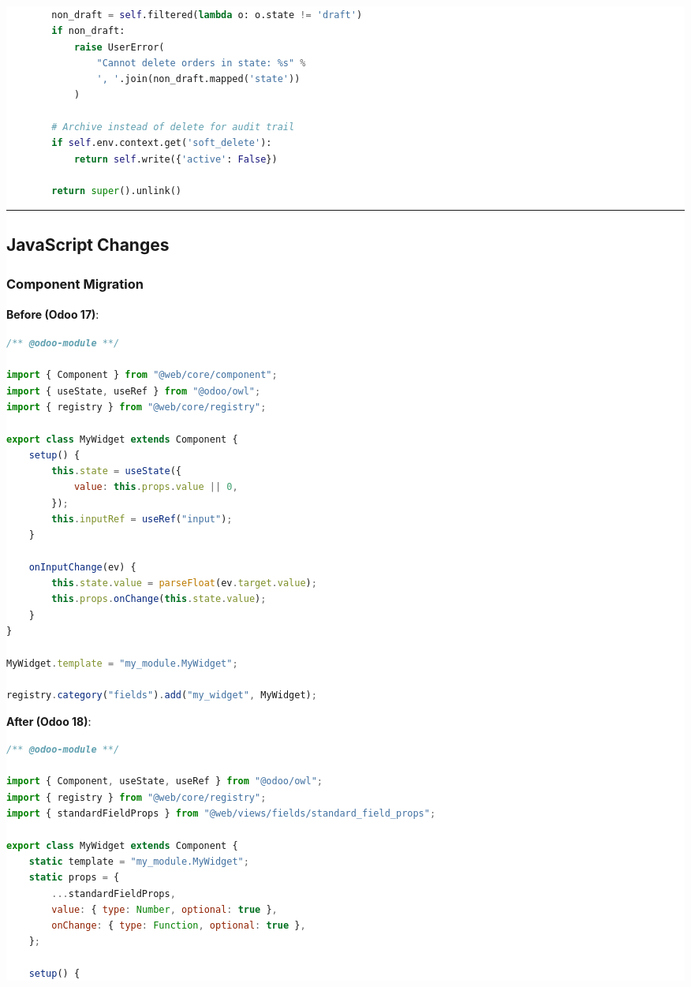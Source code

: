 ```python
        non_draft = self.filtered(lambda o: o.state != 'draft')
        if non_draft:
            raise UserError(
                "Cannot delete orders in state: %s" %
                ', '.join(non_draft.mapped('state'))
            )

        # Archive instead of delete for audit trail
        if self.env.context.get('soft_delete'):
            return self.write({'active': False})

        return super().unlink()
```

---

## JavaScript Changes

### Component Migration

**Before (Odoo 17)**:
```javascript
/** @odoo-module **/

import { Component } from "@web/core/component";
import { useState, useRef } from "@odoo/owl";
import { registry } from "@web/core/registry";

export class MyWidget extends Component {
    setup() {
        this.state = useState({
            value: this.props.value || 0,
        });
        this.inputRef = useRef("input");
    }

    onInputChange(ev) {
        this.state.value = parseFloat(ev.target.value);
        this.props.onChange(this.state.value);
    }
}

MyWidget.template = "my_module.MyWidget";

registry.category("fields").add("my_widget", MyWidget);
```

**After (Odoo 18)**:
```javascript
/** @odoo-module **/

import { Component, useState, useRef } from "@odoo/owl";
import { registry } from "@web/core/registry";
import { standardFieldProps } from "@web/views/fields/standard_field_props";

export class MyWidget extends Component {
    static template = "my_module.MyWidget";
    static props = {
        ...standardFieldProps,
        value: { type: Number, optional: true },
        onChange: { type: Function, optional: true },
    };

    setup() {
```